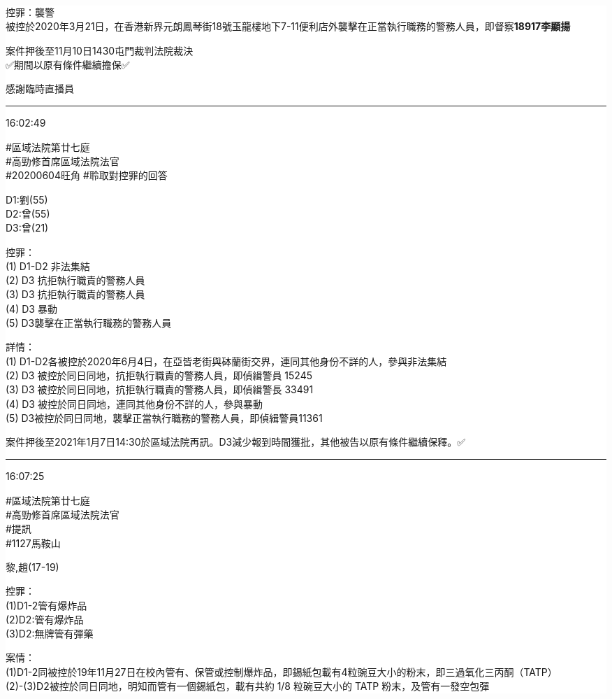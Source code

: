 控罪：襲警  
被控於2020年3月21日，在香港新界元朗鳳琴街18號玉龍樓地下7-11便利店外襲擊在正當執行職務的警務人員，即督察**18917李顯揚**  
  
案件押後至11月10日1430屯門裁判法院裁決  
✅期間以原有條件繼續擔保✅  
  
感謝臨時直播員

---
      
16:02:49



\#區域法院第廿七庭  
\#高勁修首席區域法院法官  
\#20200604旺角 \#聆取對控罪的回答  
  
D1:劉(55)  
D2:曾(55)  
D3:曾(21)  
  
控罪：  
(1) D1-D2 非法集結  
(2) D3 抗拒執行職責的警務人員  
(3) D3 抗拒執行職責的警務人員  
(4) D3 暴動  
(5) D3襲擊在正當執行職務的警務人員  
  
詳情：  
(1) D1-D2各被控於2020年6月4日，在亞皆老街與砵蘭街交界，連同其他身份不詳的人，參與非法集結  
(2) D3 被控於同日同地，抗拒執行職責的警務人員，即偵緝警員 15245  
(3) D3 被控於同日同地，抗拒執行職責的警務人員，即偵緝警長 33491  
(4) D3 被控於同日同地，連同其他身份不詳的人，參與暴動  
(5) D3被控於同日同地，襲擊正當執行職務的警務人員，即偵緝警員11361  
  
案件押後至2021年1月7日14:30於區域法院再訊。D3減少報到時間獲批，其他被告以原有條件繼續保釋。✅

---
      
16:07:25



\#區域法院第廿七庭  
\#高勁修首席區域法院法官  
\#提訊  
\#1127馬鞍山  
  
黎,趙(17-19)  
  
控罪：  
(1)D1-2管有爆炸品  
(2)D2:管有爆炸品  
(3)D2:無牌管有彈藥  
  
案情：  
(1)D1-2同被控於19年11月27日在校內管有、保管或控制爆炸品，即錫紙包載有4粒豌豆大小的粉末，即三過氧化三丙酮（TATP）  
(2)-(3)D2被控於同日同地，明知而管有一個錫紙包，載有共約 1/8 粒碗豆大小的 TATP 粉末，及管有一發空包彈  
  